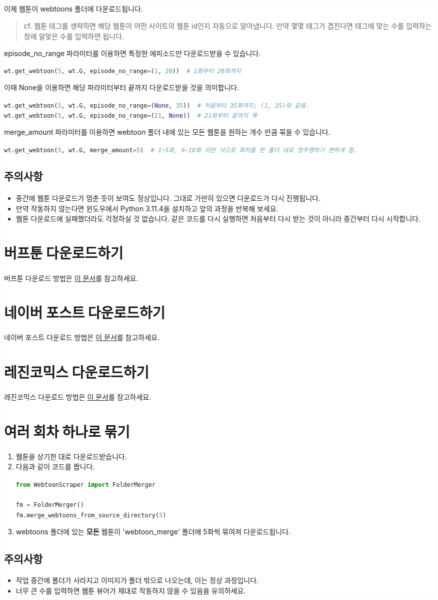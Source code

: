 이제 웹툰이 webtoons 폴더에 다운로드됩니다.

> cf. 웹툰 태그를 생략하면 해당 웹툰이 어떤 사이트의 웹툰 id인지 자동으로 알아냅니다. 만약 몇몇 태그가 겹친다면 태그에 맞는 수를  입력하는 창에 알맞은 수를 입력하면 됩니다.

episode_no_range 파라미터를 이용하면 특정한 에피소드만 다운로드받을 수 있습니다. 
```python
wt.get_webtoon(5, wt.G, episode_no_range=(1, 20))  # 1화부터 20화까지
```
이때 None을 이용하면 해당 파라미터부터 끝까지 다운로드받을 것을 의미합니다.
```python
wt.get_webtoon(5, wt.G, episode_no_range=(None, 35))  # 처음부터 35화까지; (1, 35)와 같음.
wt.get_webtoon(5, wt.G, episode_no_range=(21, None))  # 21화부터 끝까지 쭉
```

merge_amount 파라미터를 이용하면 webtoon 폴더 내에 있는 모든 웹툰을 원하는 개수 만큼 묶을 수 있습니다.
```python
wt.get_webtoon(5, wt.G, merge_amount=5)  # 1~5화, 6~10화 이런 식으로 회차를 한 폴더 내로 정주행하기 편하게 함.
```

## 주의사항
* 중간에 웹툰 다운로드가 멈춘 듯이 보여도 정상입니다. 그대로 가만히 있으면 다운로드가 다시 진행됩니다.
* 만약 작동하지 않는다면 윈도우에서 Python 3.11.4을 설치하고 앞의 과정을 반복해 보세요.
* 웹툰 다운로드에 실패했더라도 걱정하실 것 없습니다. 같은 코드를 다시 실행하면 처음부터 다시 받는 것이 아니라 중간부터 다시 시작합니다.

# 버프툰 다운로드하기
버프툰 다운로드 방법은 [이 문서](docs/specific_webtoon_download.md#버프툰-다운로드하기)를 참고하세요.

# 네이버 포스트 다운로드하기
네이버 포스트 다운로드 방법은 [이 문서](docs/specific_webtoon_download.md#네이버-포스트-다운로드하기)를 참고하세요.

# 레진코믹스 다운로드하기
레진코믹스 다운로드 방법은 [이 문서](docs/specific_webtoon_download.md#레진코믹스-다운로드하기)를 참고하세요.

# 여러 회차 하나로 묶기
1. 웹툰을 상기한 대로 다운로드받습니다.
2. 다음과 같이 코드를 짭니다.
    ```python
    from WebtoonScraper import FolderMerger

    fm = FolderMerger()
    fm.merge_webtoons_from_source_directory(5)
    ```
3. webtoons 폴더에 있는 **모든** 웹툰이 'webtoon_merge' 폴더에 5화씩 묶여져 다운로드됩니다.

## 주의사항
* 작업 중간에 폴더가 사라지고 이미지가 폴더 밖으로 나오는데, 이는 정상 과정입니다.
* 너무 큰 수를 입력하면 웹툰 뷰어가 제대로 작동하지 않을 수 있음을 유의하세요.
